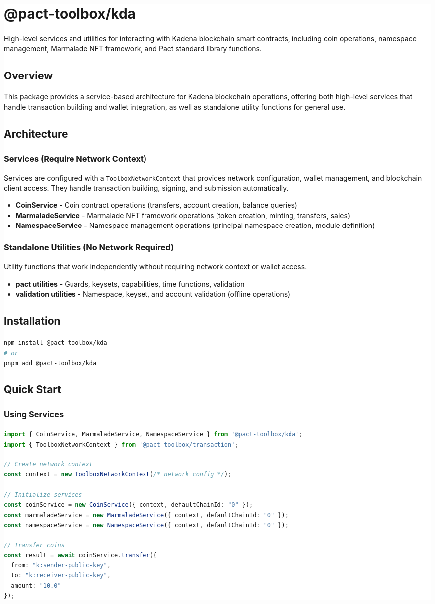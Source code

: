 # @pact-toolbox/kda

High-level services and utilities for interacting with Kadena blockchain smart contracts, including coin operations, namespace management, Marmalade NFT framework, and Pact standard library functions.

## Overview

This package provides a service-based architecture for Kadena blockchain operations, offering both high-level services that handle transaction building and wallet integration, as well as standalone utility functions for general use.

## Architecture

### Services (Require Network Context)

Services are configured with a `ToolboxNetworkContext` that provides network configuration, wallet management, and blockchain client access. They handle transaction building, signing, and submission automatically.

- **CoinService** - Coin contract operations (transfers, account creation, balance queries)
- **MarmaladeService** - Marmalade NFT framework operations (token creation, minting, transfers, sales)
- **NamespaceService** - Namespace management operations (principal namespace creation, module definition)

### Standalone Utilities (No Network Required)

Utility functions that work independently without requiring network context or wallet access.

- **pact utilities** - Guards, keysets, capabilities, time functions, validation
- **validation utilities** - Namespace, keyset, and account validation (offline operations)

## Installation

```bash
npm install @pact-toolbox/kda
# or
pnpm add @pact-toolbox/kda
```

## Quick Start

### Using Services

```typescript
import { CoinService, MarmaladeService, NamespaceService } from '@pact-toolbox/kda';
import { ToolboxNetworkContext } from '@pact-toolbox/transaction';

// Create network context
const context = new ToolboxNetworkContext(/* network config */);

// Initialize services
const coinService = new CoinService({ context, defaultChainId: "0" });
const marmaladeService = new MarmaladeService({ context, defaultChainId: "0" });
const namespaceService = new NamespaceService({ context, defaultChainId: "0" });

// Transfer coins
const result = await coinService.transfer({
  from: "k:sender-public-key",
  to: "k:receiver-public-key", 
  amount: "10.0"
});
```